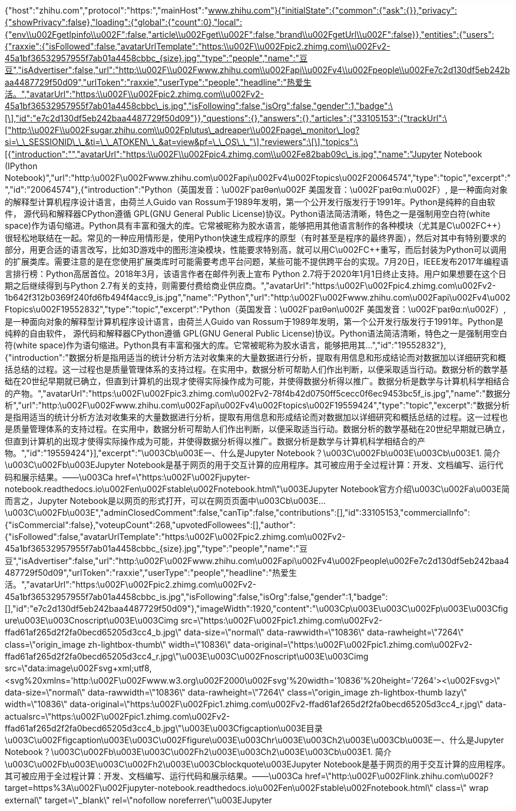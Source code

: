 {"host":"zhihu.com","protocol":"https:","mainHost":"www.zhihu.com"}{"initialState":{"common":{"ask":{}},"privacy":{"showPrivacy":false},"loading":{"global":{"count":0},"local":{"env\\u002FgetIpinfo\\u002F":false,"article\\u002Fget\\u002F":false,"brand\\u002FgetUrl\\u002F":false}},"entities":{"users":{"raxxie":{"isFollowed":false,"avatarUrlTemplate":"https:\\u002F\\u002Fpic2.zhimg.com\\u002Fv2-45a1bf36532957955f7ab01a4458cbbc_{size}.jpg","type":"people","name":"豆豆","isAdvertiser":false,"url":"http:\\u002F\\u002Fwww.zhihu.com\\u002Fapi\\u002Fv4\\u002Fpeople\\u002Fe7c2d130df5eb242baa4487729f50d09","urlToken":"raxxie","userType":"people","headline":"热爱生活。","avatarUrl":"https:\\u002F\\u002Fpic2.zhimg.com\\u002Fv2-45a1bf36532957955f7ab01a4458cbbc\_is.jpg","isFollowing":false,"isOrg":false,"gender":1,"badge":\[\],"id":"e7c2d130df5eb242baa4487729f50d09"}},"questions":{},"answers":{},"articles":{"33105153":{"trackUrl":\["http:\\u002F\\u002Fsugar.zhihu.com\\u002Fplutus\_adreaper\\u002Fpage\_monitor\_log?si=\_\_SESSIONID\_\_&ti=\_\_ATOKEN\_\_&at=view&pf=\_\_OS\_\_"\],"reviewers":\[\],"topics":\[{"introduction":"","avatarUrl":"https:\\u002F\\u002Fpic4.zhimg.com\\u002Fe82bab09c\_is.jpg","name":"Jupyter Notebook (IPython Notebook)","url":"http:\\u002F\\u002Fwww.zhihu.com\\u002Fapi\\u002Fv4\\u002Ftopics\\u002F20064574","type":"topic","excerpt":"","id":"20064574"},{"introduction":"Python（英国发音：\\u002Fˈpaɪθən\\u002F 美国发音：\\u002Fˈpaɪθɑːn\\u002F）, 是一种面向对象的解释型计算机程序设计语言，由荷兰人Guido van Rossum于1989年发明，第一个公开发行版发行于1991年。Python是纯粹的自由软件， 源代码和解释器CPython遵循 GPL(GNU General Public License)协议。Python语法简洁清晰，特色之一是强制用空白符(white space)作为语句缩进。Python具有丰富和强大的库。它常被昵称为胶水语言，能够把用其他语言制作的各种模块（尤其是C\\u002FC++）很轻松地联结在一起。常见的一种应用情形是，使用Python快速生成程序的原型（有时甚至是程序的最终界面），然后对其中有特别要求的部分，用更合适的语言改写，比如3D游戏中的图形渲染模块，性能要求特别高，就可以用C\\u002FC++重写，而后封装为Python可以调用的扩展类库。需要注意的是在您使用扩展类库时可能需要考虑平台问题，某些可能不提供跨平台的实现。7月20日，IEEE发布2017年编程语言排行榜：Python高居首位。2018年3月，该语言作者在邮件列表上宣布 Python 2.7将于2020年1月1日终止支持。用户如果想要在这个日期之后继续得到与Python 2.7有关的支持，则需要付费给商业供应商。","avatarUrl":"https:\\u002F\\u002Fpic4.zhimg.com\\u002Fv2-1b642f312b0369f240fd6fb494f4acc9\_is.jpg","name":"Python","url":"http:\\u002F\\u002Fwww.zhihu.com\\u002Fapi\\u002Fv4\\u002Ftopics\\u002F19552832","type":"topic","excerpt":"Python（英国发音：\\u002Fˈpaɪθən\\u002F 美国发音：\\u002Fˈpaɪθɑːn\\u002F）, 是一种面向对象的解释型计算机程序设计语言，由荷兰人Guido van Rossum于1989年发明，第一个公开发行版发行于1991年。Python是纯粹的自由软件， 源代码和解释器CPython遵循 GPL(GNU General Public License)协议。Python语法简洁清晰，特色之一是强制用空白符(white space)作为语句缩进。Python具有丰富和强大的库。它常被昵称为胶水语言，能够把用其…","id":"19552832"},{"introduction":"数据分析是指用适当的统计分析方法对收集来的大量数据进行分析，提取有用信息和形成结论而对数据加以详细研究和概括总结的过程。这一过程也是质量管理体系的支持过程。在实用中，数据分析可帮助人们作出判断，以便采取适当行动。数据分析的数学基础在20世纪早期就已确立，但直到计算机的出现才使得实际操作成为可能，并使得数据分析得以推广。数据分析是数学与计算机科学相结合的产物。","avatarUrl":"https:\\u002F\\u002Fpic3.zhimg.com\\u002Fv2-78f4b42d0750ff5cecc0f6ec9453bc5f\_is.jpg","name":"数据分析","url":"http:\\u002F\\u002Fwww.zhihu.com\\u002Fapi\\u002Fv4\\u002Ftopics\\u002F19559424","type":"topic","excerpt":"数据分析是指用适当的统计分析方法对收集来的大量数据进行分析，提取有用信息和形成结论而对数据加以详细研究和概括总结的过程。这一过程也是质量管理体系的支持过程。在实用中，数据分析可帮助人们作出判断，以便采取适当行动。数据分析的数学基础在20世纪早期就已确立，但直到计算机的出现才使得实际操作成为可能，并使得数据分析得以推广。数据分析是数学与计算机科学相结合的产物。","id":"19559424"}\],"excerpt":"\\u003Cb\\u003E一、什么是Jupyter Notebook？\\u003C\\u002Fb\\u003E\\u003Cb\\u003E1. 简介\\u003C\\u002Fb\\u003EJupyter Notebook是基于网页的用于交互计算的应用程序。其可被应用于全过程计算：开发、文档编写、运行代码和展示结果。——\\u003Ca href=\\"https:\\u002F\\u002Fjupyter-notebook.readthedocs.io\\u002Fen\\u002Fstable\\u002Fnotebook.html\\"\\u003EJupyter Notebook官方介绍\\u003C\\u002Fa\\u003E简而言之，Jupyter Notebook是以网页的形式打开，可以在网页页面中\\u003Cb\\u003E…\\u003C\\u002Fb\\u003E","adminClosedComment":false,"canTip":false,"contributions":\[\],"id":33105153,"commercialInfo":{"isCommercial":false},"voteupCount":268,"upvotedFollowees":\[\],"author":{"isFollowed":false,"avatarUrlTemplate":"https:\\u002F\\u002Fpic2.zhimg.com\\u002Fv2-45a1bf36532957955f7ab01a4458cbbc\_{size}.jpg","type":"people","name":"豆豆","isAdvertiser":false,"url":"http:\\u002F\\u002Fwww.zhihu.com\\u002Fapi\\u002Fv4\\u002Fpeople\\u002Fe7c2d130df5eb242baa4487729f50d09","urlToken":"raxxie","userType":"people","headline":"热爱生活。","avatarUrl":"https:\\u002F\\u002Fpic2.zhimg.com\\u002Fv2-45a1bf36532957955f7ab01a4458cbbc\_is.jpg","isFollowing":false,"isOrg":false,"gender":1,"badge":\[\],"id":"e7c2d130df5eb242baa4487729f50d09"},"imageWidth":1920,"content":"\\u003Cp\\u003E\\u003C\\u002Fp\\u003E\\u003Cfigure\\u003E\\u003Cnoscript\\u003E\\u003Cimg src=\\"https:\\u002F\\u002Fpic1.zhimg.com\\u002Fv2-ffad61af265d2f2fa0becd65205d3cc4\_b.jpg\\" data-size=\\"normal\\" data-rawwidth=\\"10836\\" data-rawheight=\\"7264\\" class=\\"origin\_image zh-lightbox-thumb\\" width=\\"10836\\" data-original=\\"https:\\u002F\\u002Fpic1.zhimg.com\\u002Fv2-ffad61af265d2f2fa0becd65205d3cc4\_r.jpg\\"\\u003E\\u003C\\u002Fnoscript\\u003E\\u003Cimg src=\\"data:image\\u002Fsvg+xml;utf8,&lt;svg%20xmlns='http:\\u002F\\u002Fwww.w3.org\\u002F2000\\u002Fsvg'%20width='10836'%20height='7264'&gt;&lt;\\u002Fsvg&gt;\\" data-size=\\"normal\\" data-rawwidth=\\"10836\\" data-rawheight=\\"7264\\" class=\\"origin\_image zh-lightbox-thumb lazy\\" width=\\"10836\\" data-original=\\"https:\\u002F\\u002Fpic1.zhimg.com\\u002Fv2-ffad61af265d2f2fa0becd65205d3cc4\_r.jpg\\" data-actualsrc=\\"https:\\u002F\\u002Fpic1.zhimg.com\\u002Fv2-ffad61af265d2f2fa0becd65205d3cc4\_b.jpg\\"\\u003E\\u003Cfigcaption\\u003E目录\\u003C\\u002Ffigcaption\\u003E\\u003C\\u002Ffigure\\u003E\\u003Chr\\u003E\\u003Ch2\\u003E\\u003Cb\\u003E一、什么是Jupyter Notebook？\\u003C\\u002Fb\\u003E\\u003C\\u002Fh2\\u003E\\u003Ch2\\u003E\\u003Cb\\u003E1. 简介\\u003C\\u002Fb\\u003E\\u003C\\u002Fh2\\u003E\\u003Cblockquote\\u003EJupyter Notebook是基于网页的用于交互计算的应用程序。其可被应用于全过程计算：开发、文档编写、运行代码和展示结果。——\\u003Ca href=\\"http:\\u002F\\u002Flink.zhihu.com\\u002F?target=https%3A\\u002F\\u002Fjupyter-notebook.readthedocs.io\\u002Fen\\u002Fstable\\u002Fnotebook.html\\" class=\\" wrap external\\" target=\\"\_blank\\" rel=\\"nofollow noreferrer\\"\\u003EJupyter